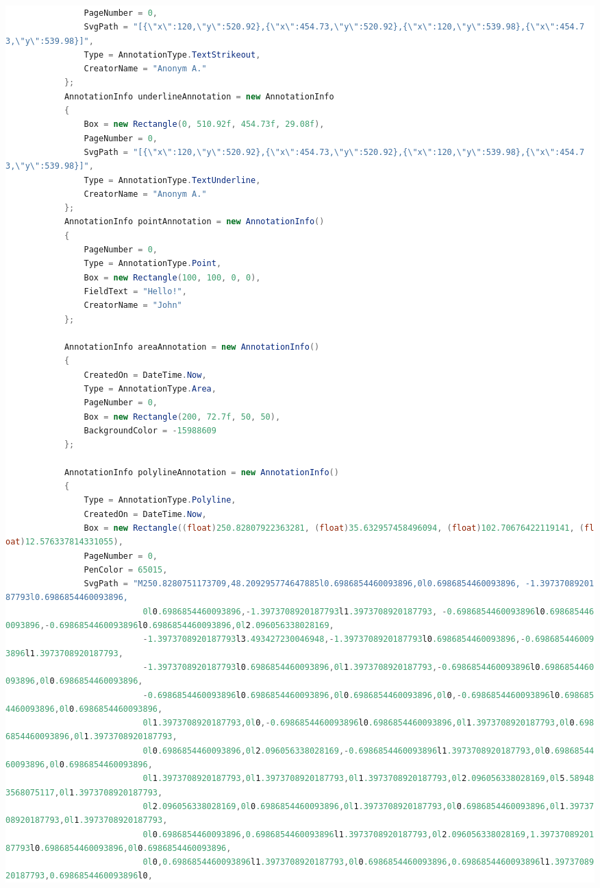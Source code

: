 ```csharp
                PageNumber = 0,
                SvgPath = "[{\"x\":120,\"y\":520.92},{\"x\":454.73,\"y\":520.92},{\"x\":120,\"y\":539.98},{\"x\":454.73,\"y\":539.98}]",
                Type = AnnotationType.TextStrikeout,
                CreatorName = "Anonym A."
            };
            AnnotationInfo underlineAnnotation = new AnnotationInfo
            {
                Box = new Rectangle(0, 510.92f, 454.73f, 29.08f),
                PageNumber = 0,
                SvgPath = "[{\"x\":120,\"y\":520.92},{\"x\":454.73,\"y\":520.92},{\"x\":120,\"y\":539.98},{\"x\":454.73,\"y\":539.98}]",
                Type = AnnotationType.TextUnderline,
                CreatorName = "Anonym A."
            };
            AnnotationInfo pointAnnotation = new AnnotationInfo()
            {
                PageNumber = 0,
                Type = AnnotationType.Point,
                Box = new Rectangle(100, 100, 0, 0),
                FieldText = "Hello!",
                CreatorName = "John"
            };

            AnnotationInfo areaAnnotation = new AnnotationInfo()
            {
                CreatedOn = DateTime.Now,
                Type = AnnotationType.Area,
                PageNumber = 0,
                Box = new Rectangle(200, 72.7f, 50, 50),
                BackgroundColor = -15988609
            };

            AnnotationInfo polylineAnnotation = new AnnotationInfo()
            {
                Type = AnnotationType.Polyline,
                CreatedOn = DateTime.Now,
                Box = new Rectangle((float)250.82807922363281, (float)35.632957458496094, (float)102.70676422119141, (float)12.576337814331055),
                PageNumber = 0,
                PenColor = 65015,
                SvgPath = "M250.8280751173709,48.209295774647885l0.6986854460093896,0l0.6986854460093896, -1.3973708920187793l0.6986854460093896,
                            0l0.6986854460093896,-1.3973708920187793l1.3973708920187793, -0.6986854460093896l0.6986854460093896,-0.6986854460093896l0.6986854460093896,0l2.096056338028169,
                            -1.3973708920187793l3.493427230046948,-1.3973708920187793l0.6986854460093896,-0.6986854460093896l1.3973708920187793,
                            -1.3973708920187793l0.6986854460093896,0l1.3973708920187793,-0.6986854460093896l0.6986854460093896,0l0.6986854460093896,
                            -0.6986854460093896l0.6986854460093896,0l0.6986854460093896,0l0,-0.6986854460093896l0.6986854460093896,0l0.6986854460093896,
                            0l1.3973708920187793,0l0,-0.6986854460093896l0.6986854460093896,0l1.3973708920187793,0l0.6986854460093896,0l1.3973708920187793,
                            0l0.6986854460093896,0l2.096056338028169,-0.6986854460093896l1.3973708920187793,0l0.6986854460093896,0l0.6986854460093896,
                            0l1.3973708920187793,0l1.3973708920187793,0l1.3973708920187793,0l2.096056338028169,0l5.589483568075117,0l1.3973708920187793,
                            0l2.096056338028169,0l0.6986854460093896,0l1.3973708920187793,0l0.6986854460093896,0l1.3973708920187793,0l1.3973708920187793,
                            0l0.6986854460093896,0.6986854460093896l1.3973708920187793,0l2.096056338028169,1.3973708920187793l0.6986854460093896,0l0.6986854460093896,
                            0l0,0.6986854460093896l1.3973708920187793,0l0.6986854460093896,0.6986854460093896l1.3973708920187793,0.6986854460093896l0,
```